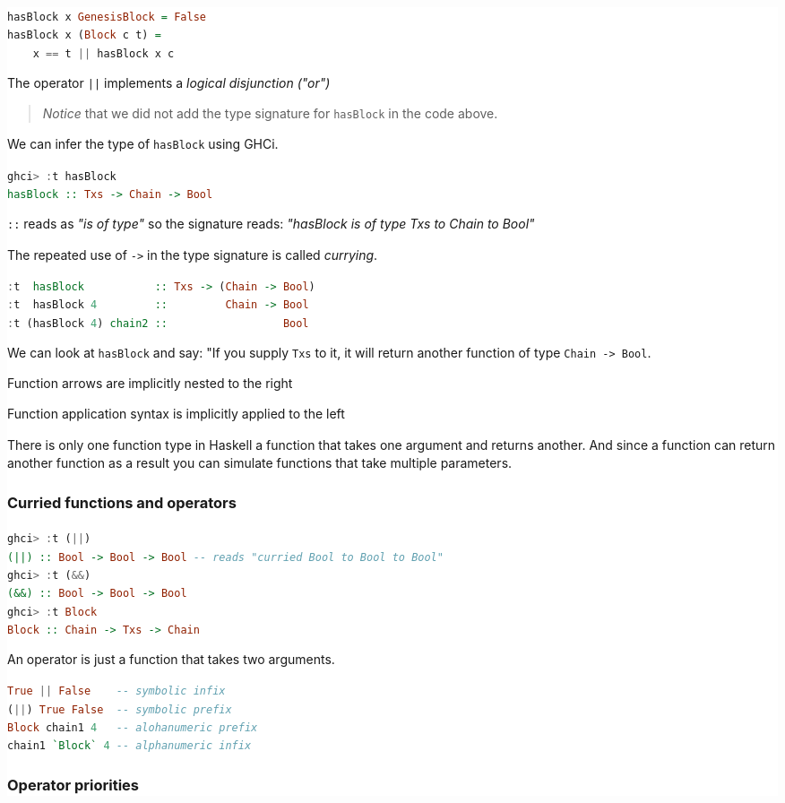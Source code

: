 ```hs
hasBlock x GenesisBlock = False
hasBlock x (Block c t) = 
    x == t || hasBlock x c
```

The operator `||` implements a *logical disjunction ("or")*

> *Notice* that we did not add the type signature for `hasBlock` in the code above.

We can infer the type of `hasBlock` using GHCi.

```hs
ghci> :t hasBlock
hasBlock :: Txs -> Chain -> Bool
```

`::` reads as *"is of type"* so the signature reads: *"hasBlock is of type Txs to Chain to Bool"*

The repeated use of `->` in the type signature is called *currying*.

```hs
:t  hasBlock           :: Txs -> (Chain -> Bool)
:t  hasBlock 4         ::         Chain -> Bool
:t (hasBlock 4) chain2 ::                  Bool
```

We can look at `hasBlock` and say: "If you supply `Txs` to it, it will return another function of type `Chain -> Bool`.

Function arrows are implicitly nested to the right

Function application syntax is implicitly applied to the left

There is only one function type in Haskell a function that takes one argument and returns another. And since a function can return another function as a result you can simulate functions that take multiple parameters.

### Curried functions and operators

```hs
ghci> :t (||)
(||) :: Bool -> Bool -> Bool -- reads "curried Bool to Bool to Bool"
ghci> :t (&&)
(&&) :: Bool -> Bool -> Bool
ghci> :t Block
Block :: Chain -> Txs -> Chain
```

An operator is just a function that takes two arguments.

```hs
True || False    -- symbolic infix
(||) True False  -- symbolic prefix
Block chain1 4   -- alohanumeric prefix
chain1 `Block` 4 -- alphanumeric infix
```

### Operator priorities
